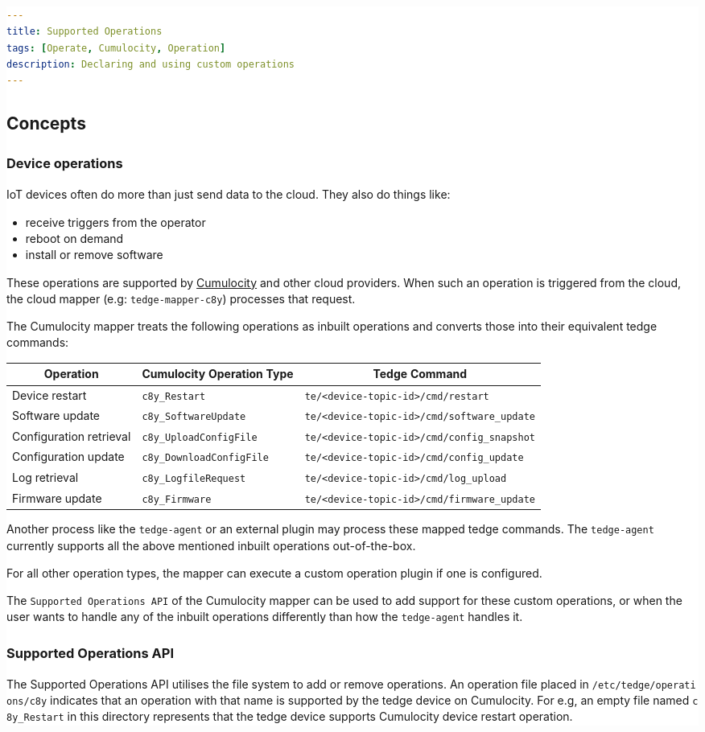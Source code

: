 ```yaml
---
title: Supported Operations
tags: [Operate, Cumulocity, Operation]
description: Declaring and using custom operations
---
```


## Concepts

### Device operations

IoT devices often do more than just send data to the cloud. They also do things like:

* receive triggers from the operator
* reboot on demand
* install or remove software

These operations are supported by [Cumulocity](https://cumulocity.com/guides/reference/device-management-library) and other cloud providers.
When such an operation is triggered from the cloud, the cloud mapper (e.g: `tedge-mapper-c8y`) processes that request.

The Cumulocity mapper treats the following operations as inbuilt operations and converts those into their equivalent tedge commands:

| Operation | Cumulocity Operation Type | Tedge Command |
| ----------|---------------------------|---------------|
| Device restart | `c8y_Restart` | `te/<device-topic-id>/cmd/restart` |
| Software update | `c8y_SoftwareUpdate` | `te/<device-topic-id>/cmd/software_update` |
| Configuration retrieval | `c8y_UploadConfigFile` | `te/<device-topic-id>/cmd/config_snapshot` |
| Configuration update | `c8y_DownloadConfigFile` | `te/<device-topic-id>/cmd/config_update` |
| Log retrieval | `c8y_LogfileRequest` | `te/<device-topic-id>/cmd/log_upload` |
| Firmware update | `c8y_Firmware` | `te/<device-topic-id>/cmd/firmware_update` |

Another process like the `tedge-agent` or an external plugin may process these mapped tedge commands.
The `tedge-agent` currently supports all the above mentioned inbuilt operations out-of-the-box.

For all other operation types, the mapper can execute a custom operation plugin if one is configured.

The `Supported Operations API` of the Cumulocity mapper can be used to add support for these custom operations,
or when the user wants to handle any of the inbuilt operations differently than how the `tedge-agent` handles it.

### Supported Operations API

The Supported Operations API utilises the file system to add or remove operations.
An operation file placed in `/etc/tedge/operations/c8y` indicates that
an operation with that name is supported by the tedge device on Cumulocity.
For e.g, an empty file named `c8y_Restart` in this directory represents that
the tedge device supports Cumulocity device restart operation.
